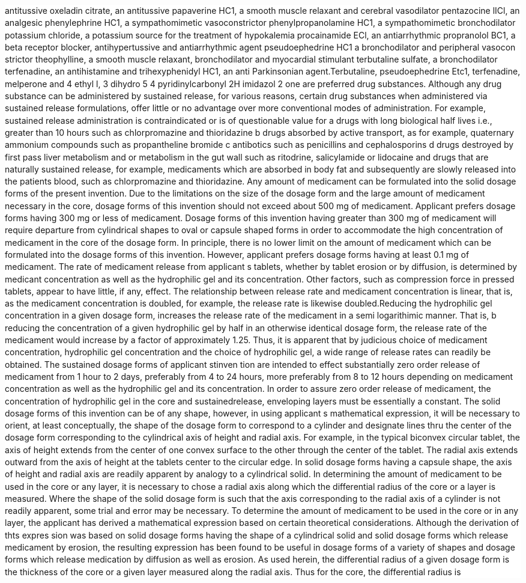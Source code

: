 antitussive oxeladin citrate, an antitussive papaverine HC1, a smooth muscle relaxant and cerebral vasodilator pentazocine lICl, an analgesic phenylephrine HC1, a sympathomimetic vasoconstrictor phenylpropanolamine HC1, a sympathomimetic bronchodilator potassium chloride, a potassium source for the treatment of hypokalemia procainamide ECl, an antiarrhythmic propranolol BC1, a beta receptor blocker, antihypertussive and antiarrhythmic agent pseudoephedrine HC1 a bronchodilator and peripheral vasocon strictor theophylline, a smooth muscle relaxant, bronchodilator and myocardial stimulant terbutaline sulfate, a bronchodilator terfenadine, an antihistamine and trihexyphenidyl HC1, an anti Parkinsonian agent.Terbutaline, pseudoephedrine Etc1, terfenadine, melperone and 4 ethyl l, 3 dihydro 5 4 pyridinylcarbonyl 2H imidazol 2 one are preferred drug substances. Although any drug substance can be administered by sustained release, for various reasons, certain drug substances when administered via sustained release formulations, offer little or no advantage over more conventional modes of administration. For example, sustained release administration is contraindicated or is of questionable value for a drugs with long biological half lives i.e., greater than 10 hours such as chlorpromazine and thioridazine b drugs absorbed by active transport, as for example, quaternary ammonium compounds such as propantheline bromide c antibotics such as penicillins and cephalosporins d drugs destroyed by first pass liver metabolism and or metabolism in the gut wall such as ritodrine, salicylamide or lidocaine and drugs that are naturally sustained release, for example, medicaments which are absorbed in body fat and subsequently are slowly released into the patients blood, such as chlorpromazine and thioridazine. Any amount of medicament can be formulated into the solid dosage forms of the present invention. Due to the limitations on the size of the dosage form and the large amount of medicament necessary in the core, dosage forms of this invention should not exceed about 500 mg of medicament. Applicant prefers dosage forms having 300 mg or less of medicament. Dosage forms of this invention having greater than 300 mg of medicament will require departure from cylindrical shapes to oval or capsule shaped forms in order to accommodate the high concentration of medicament in the core of the dosage form. In principle, there is no lower limit on the amount of medicament which can be formulated into the dosage forms of this invention. However, applicant prefers dosage forms having at least 0.1 mg of medicament. The rate of medicament release from applicant s tablets, whether by tablet erosion or by diffusion, is determined by medicant concentration as well as the hydrophilic gel and its concentration. Other factors, such as compression force in pressed tablets, appear to have little, if any, effect. The relationship between release rate and medicament concentration is linear, that is, as the medicament concentration is doubled, for example, the release rate is likewise doubled.Reducing the hydrophilic gel concentration in a given dosage form, increases the release rate of the medicament in a semi logarithimic manner. That is, b reducing the concentration of a given hydrophilic gel by half in an otherwise identical dosage form, the release rate of the medicament would increase by a factor of approximately 1.25. Thus, it is apparent that by judicious choice of medicament concentration, hydrophilic gel concentration and the choice of hydrophilic gel, a wide range of release rates can readily be obtained. The sustained dosage forms of applicant stinven tion are intended to effect substantially zero order release of medicament from 1 hour to 2 days, preferably from 4 to 24 hours, more preferably from 8 to 12 hours depending on medicament concentration as well as the hydrophilic gel and its concentration. In order to assure zero order release of medicament, the concentration of hydrophilic gel in the core and sustainedrelease, enveloping layers must be essentially a constant. The solid dosage forms of this invention can be of any shape, however, in using applicant s mathematical expression, it will be necessary to orient, at least conceptually, the shape of the dosage form to correspond to a cylinder and designate lines thru the center of the dosage form corresponding to the cylindrical axis of height and radial axis. For example, in the typical biconvex circular tablet, the axis of height extends from the center of one convex surface to the other through the center of the tablet. The radial axis extends outward from the axis of height at the tablets center to the circular edge. In solid dosage forms having a capsule shape, the axis of height and radial axis are readily apparent by analogy to a cylindrical solid. In determining the amount of medicament to be used in the core or any layer, it is necessary to chose a radial axis along which the differential radius of the core or a layer is measured. Where the shape of the solid dosage form is such that the axis corresponding to the radial axis of a cylinder is not readily apparent, some trial and error may be necessary. To determine the amount of medicament to be used in the core or in any layer, the applicant has derived a mathematical expression based on certain theoretical considerations. Although the derivation of thts expres sion was based on solid dosage forms having the shape of a cylindrical solid and solid dosage forms which release medicament by erosion, the resulting expression has been found to be useful in dosage forms of a variety of shapes and dosage forms which release medication by diffusion as well as erosion. As used herein, the differential radius of a given dosage form is the thickness of the core or a given layer measured along the radial axis. Thus for the core, the differential radius is